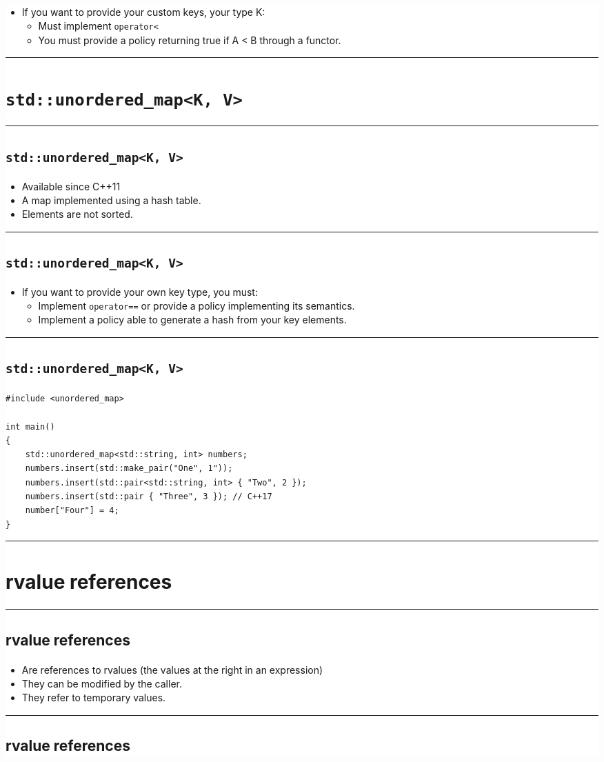- If you want to provide your custom keys, your type K:
    - Must implement `operator<`
    - You must provide a policy returning true if A < B through a functor.

---
# `std::unordered_map<K, V>`
---
## `std::unordered_map<K, V>`

- Available since C++11
- A map implemented using a hash table.
- Elements are not sorted.
---
## `std::unordered_map<K, V>`

- If you want to provide your own key type, you must:
    - Implement `operator==` or provide a policy implementing its semantics.
    - Implement a policy able to generate a hash from your key elements.

---
## `std::unordered_map<K, V>`
```
#include <unordered_map>

int main()
{
    std::unordered_map<std::string, int> numbers;
    numbers.insert(std::make_pair("One", 1"));
    numbers.insert(std::pair<std::string, int> { "Two", 2 });
    numbers.insert(std::pair { "Three", 3 }); // C++17
    number["Four"] = 4;
}
```
---
# rvalue references
---
## rvalue references

- Are references to rvalues (the values at the right in an expression)
- They can be modified by the caller.
- They refer to temporary values.

---
## rvalue references
